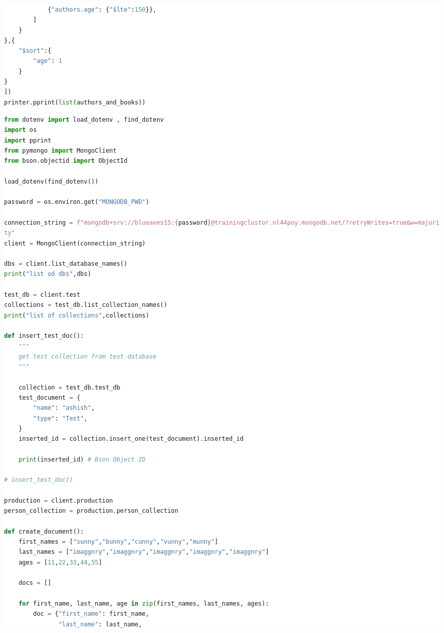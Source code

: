 ```py
            {"authors.age": {"$lte":150}},
        ]
    }
},{
    "$sort":{
        "age": 1
    }
}
])
printer.pprint(list(authors_and_books))

```

```py
from dotenv import load_dotenv , find_dotenv
import os
import pprint
from pymongo import MongoClient
from bson.objectid import ObjectId

load_dotenv(find_dotenv())

password = os.environ.get("MONGODB_PWD")

connection_string = f"mongodb+srv://blueaves15:{password}@trainingclustor.nl44poy.mongodb.net/?retryWrites=true&w=majority"
client = MongoClient(connection_string)

dbs = client.list_database_names()
print("list od dbs",dbs)

test_db = client.test 
collections = test_db.list_collection_names()
print("list of collections",collections)

def insert_test_doc():
    """
    get test collection from test database
    """

    collection = test_db.test_db
    test_document = {
        "name": "ashish",
        "type": "Test",
    }
    inserted_id = collection.insert_one(test_document).inserted_id

    print(inserted_id) # Bson Object ID

# insert_test_doc()

production = client.production
person_collection = production.person_collection

def create_document():
    first_names = ["sunny","bunny","cunny","vunny","munny"]
    last_names = ["imaggnry","imaggnry","imaggnry","imaggnry","imaggnry"]
    ages = [11,22,33,44,55]

    docs = []

    for first_name, last_name, age in zip(first_names, last_names, ages):
        doc = {"first_name": first_name,
               "last_name": last_name,
```